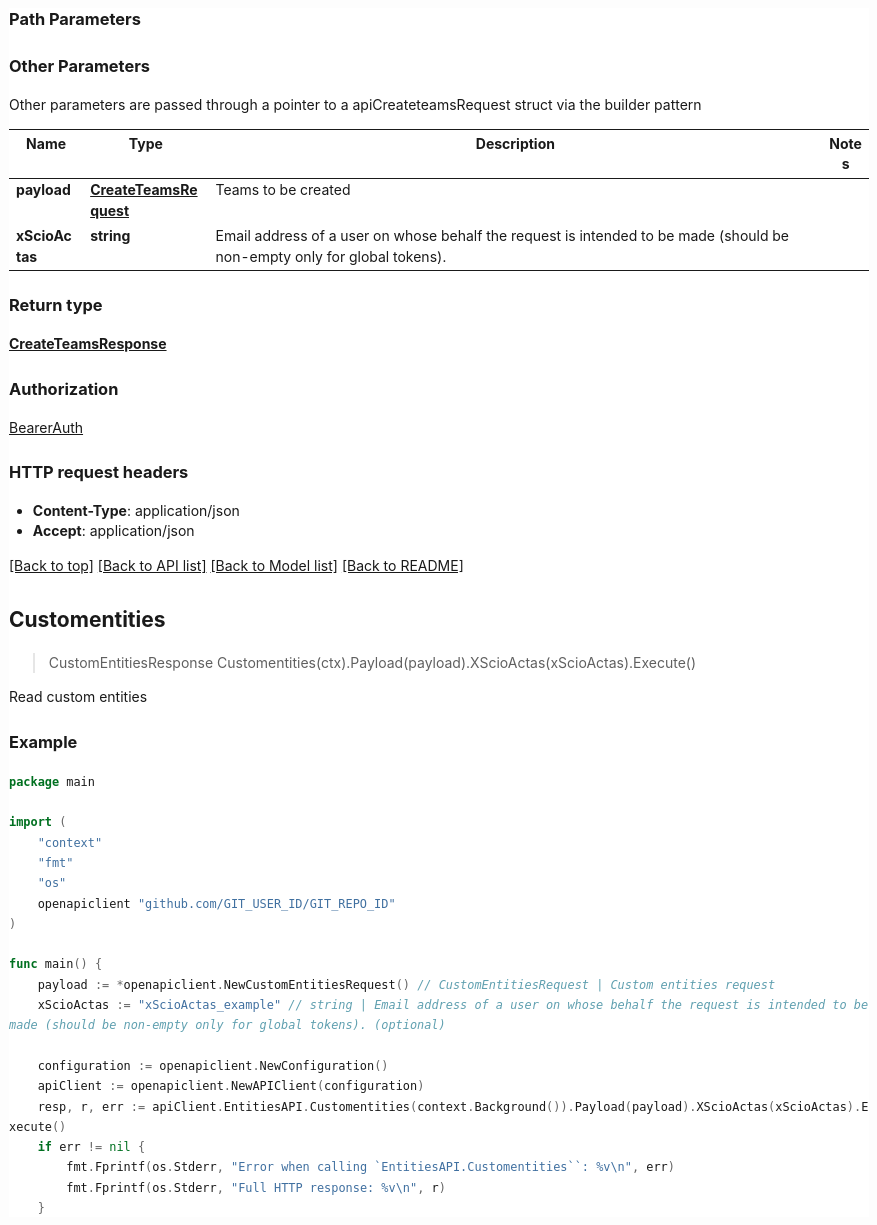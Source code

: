 ### Path Parameters



### Other Parameters

Other parameters are passed through a pointer to a apiCreateteamsRequest struct via the builder pattern


Name | Type | Description  | Notes
------------- | ------------- | ------------- | -------------
 **payload** | [**CreateTeamsRequest**](CreateTeamsRequest.md) | Teams to be created | 
 **xScioActas** | **string** | Email address of a user on whose behalf the request is intended to be made (should be non-empty only for global tokens). | 

### Return type

[**CreateTeamsResponse**](CreateTeamsResponse.md)

### Authorization

[BearerAuth](../README.md#BearerAuth)

### HTTP request headers

- **Content-Type**: application/json
- **Accept**: application/json

[[Back to top]](#) [[Back to API list]](../README.md#documentation-for-api-endpoints)
[[Back to Model list]](../README.md#documentation-for-models)
[[Back to README]](../README.md)


## Customentities

> CustomEntitiesResponse Customentities(ctx).Payload(payload).XScioActas(xScioActas).Execute()

Read custom entities



### Example

```go
package main

import (
	"context"
	"fmt"
	"os"
	openapiclient "github.com/GIT_USER_ID/GIT_REPO_ID"
)

func main() {
	payload := *openapiclient.NewCustomEntitiesRequest() // CustomEntitiesRequest | Custom entities request
	xScioActas := "xScioActas_example" // string | Email address of a user on whose behalf the request is intended to be made (should be non-empty only for global tokens). (optional)

	configuration := openapiclient.NewConfiguration()
	apiClient := openapiclient.NewAPIClient(configuration)
	resp, r, err := apiClient.EntitiesAPI.Customentities(context.Background()).Payload(payload).XScioActas(xScioActas).Execute()
	if err != nil {
		fmt.Fprintf(os.Stderr, "Error when calling `EntitiesAPI.Customentities``: %v\n", err)
		fmt.Fprintf(os.Stderr, "Full HTTP response: %v\n", r)
	}
```